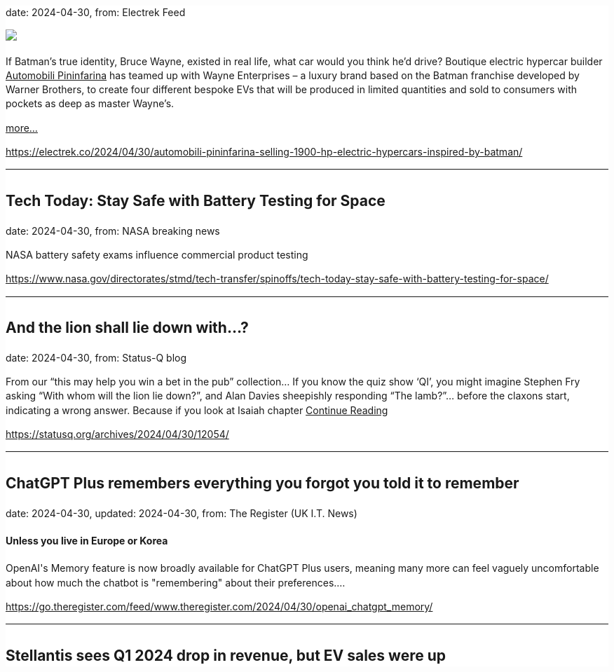date: 2024-04-30, from: Electrek Feed

<div class="feat-image"><img src="https://electrek.co/wp-content/uploads/sites/3/2024/04/Pininfarina-batman-EV.jpg?quality=82&#038;strip=all&#038;w=1400" /></div><p>If Batman’s true identity, Bruce Wayne, existed in real life, what car would you think he’d drive? Boutique electric hypercar builder <a href="https://electrek.co/guides/automobili-pininfarina/">Automobili Pininfarina</a> has teamed up with Wayne Enterprises – a luxury brand based on the Batman franchise developed by Warner Brothers, to create four different bespoke EVs that will be produced in limited quantities and sold to consumers with pockets as deep as master Wayne’s. </p>



 <a href="https://electrek.co/2024/04/30/automobili-pininfarina-selling-1900-hp-electric-hypercars-inspired-by-batman/#more-361293" data-post-id="361293" data-layer-pagetype="post" data-layer-postcategory="automobili-pininfarina,automobili-pininfarina-b95,automobili-pininfarina-battista" data-layer-viewtype="unknown" class="more-link">more…</a> 

<https://electrek.co/2024/04/30/automobili-pininfarina-selling-1900-hp-electric-hypercars-inspired-by-batman/>

---

## Tech Today: Stay Safe with Battery Testing for Space

date: 2024-04-30, from: NASA breaking news

NASA battery safety exams influence commercial product testing 

<https://www.nasa.gov/directorates/stmd/tech-transfer/spinoffs/tech-today-stay-safe-with-battery-testing-for-space/>

---

## And the lion shall lie down with…?

date: 2024-04-30, from: Status-Q blog

From our &#8220;this may help you win a bet in the pub&#8221; collection&#8230; If you know the quiz show &#8216;QI&#8217;, you might imagine Stephen Fry asking &#8220;With whom will the lion lie down?&#8221;, and Alan Davies sheepishly responding &#8220;The lamb?&#8221;&#8230; before the claxons start, indicating a wrong answer. Because if you look at Isaiah chapter <a class="more-link excerpt-link" href="https://statusq.org/archives/2024/04/30/12054/">Continue Reading<span class="glyphicon glyphicon-chevron-right"></span></a> 

<https://statusq.org/archives/2024/04/30/12054/>

---

## ChatGPT Plus remembers everything you forgot you told it to remember

date: 2024-04-30, updated: 2024-04-30, from: The Register (UK I.T. News)

<h4>Unless you live in Europe or Korea</h4> <p>OpenAI's Memory feature is now broadly available for ChatGPT Plus users, meaning many more can feel vaguely uncomfortable about how much the chatbot is "remembering" about their preferences.…</p> 

<https://go.theregister.com/feed/www.theregister.com/2024/04/30/openai_chatgpt_memory/>

---

## Stellantis sees Q1 2024 drop in revenue, but EV sales were up
